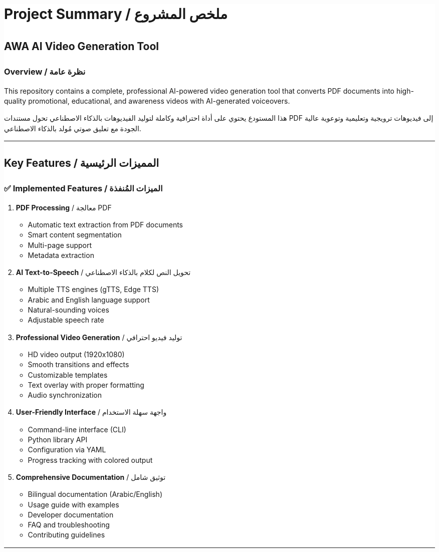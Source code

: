# Project Summary / ملخص المشروع

## AWA AI Video Generation Tool

### Overview / نظرة عامة

This repository contains a complete, professional AI-powered video generation tool that converts PDF documents into high-quality promotional, educational, and awareness videos with AI-generated voiceovers.

هذا المستودع يحتوي على أداة احترافية وكاملة لتوليد الفيديوهات بالذكاء الاصطناعي تحول مستندات PDF إلى فيديوهات ترويجية وتعليمية وتوعوية عالية الجودة مع تعليق صوتي مُولد بالذكاء الاصطناعي.

---

## Key Features / المميزات الرئيسية

### ✅ Implemented Features / الميزات المُنفذة

1. **PDF Processing** / معالجة PDF
   - Automatic text extraction from PDF documents
   - Smart content segmentation
   - Multi-page support
   - Metadata extraction

2. **AI Text-to-Speech** / تحويل النص لكلام بالذكاء الاصطناعي
   - Multiple TTS engines (gTTS, Edge TTS)
   - Arabic and English language support
   - Natural-sounding voices
   - Adjustable speech rate

3. **Professional Video Generation** / توليد فيديو احترافي
   - HD video output (1920x1080)
   - Smooth transitions and effects
   - Customizable templates
   - Text overlay with proper formatting
   - Audio synchronization

4. **User-Friendly Interface** / واجهة سهلة الاستخدام
   - Command-line interface (CLI)
   - Python library API
   - Configuration via YAML
   - Progress tracking with colored output

5. **Comprehensive Documentation** / توثيق شامل
   - Bilingual documentation (Arabic/English)
   - Usage guide with examples
   - Developer documentation
   - FAQ and troubleshooting
   - Contributing guidelines

---